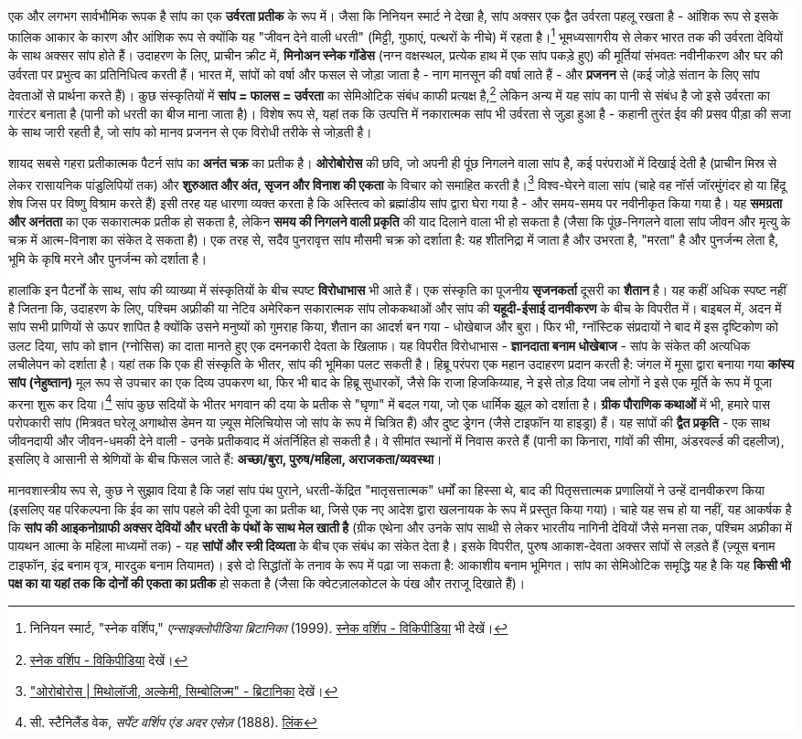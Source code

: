 

एक और लगभग सार्वभौमिक रूपक है सांप का एक **उर्वरता प्रतीक** के रूप में। जैसा कि निनियन स्मार्ट ने देखा है, सांप अक्सर एक द्वैत उर्वरता पहलू रखता है - आंशिक रूप से इसके फालिक आकार के कारण और आंशिक रूप से क्योंकि यह "जीवन देने वाली धरती" (मिट्टी, गुफाएं, पत्थरों के नीचे) में रहता है।[^38] भूमध्यसागरीय से लेकर भारत तक की उर्वरता देवियों के साथ अक्सर सांप होते हैं। उदाहरण के लिए, प्राचीन क्रीट में, **मिनोअन स्नेक गॉडेस** (नग्न वक्षस्थल, प्रत्येक हाथ में एक सांप पकड़े हुए) की मूर्तियां संभवतः नवीनीकरण और घर की उर्वरता पर प्रभुत्व का प्रतिनिधित्व करती हैं। भारत में, सांपों को वर्षा और फसल से जोड़ा जाता है - नाग मानसून की वर्षा लाते हैं - और **प्रजनन** से (कई जोड़े संतान के लिए सांप देवताओं से प्रार्थना करते हैं)। कुछ संस्कृतियों में **सांप = फालस = उर्वरता** का सेमिओटिक संबंध काफी प्रत्यक्ष है,[^39] लेकिन अन्य में यह सांप का पानी से संबंध है जो इसे उर्वरता का गारंटर बनाता है (पानी को धरती का बीज माना जाता है)। विशेष रूप से, यहां तक कि उत्पत्ति में नकारात्मक सांप भी उर्वरता से जुड़ा हुआ है - कहानी तुरंत ईव की प्रसव पीड़ा की सजा के साथ जारी रहती है, जो सांप को मानव प्रजनन से एक विरोधी तरीके से जोड़ती है।

शायद सबसे गहरा प्रतीकात्मक पैटर्न सांप का **अनंत चक्र** का प्रतीक है। **ओरोबोरोस** की छवि, जो अपनी ही पूंछ निगलने वाला सांप है, कई परंपराओं में दिखाई देती है (प्राचीन मिस्र से लेकर रासायनिक पांडुलिपियों तक) और **शुरुआत और अंत, सृजन और विनाश की एकता** के विचार को समाहित करती है।[^40] विश्व-घेरने वाला सांप (चाहे वह नॉर्स जॉरमुंगंदर हो या हिंदू शेष जिस पर विष्णु विश्राम करते हैं) इसी तरह यह धारणा व्यक्त करता है कि अस्तित्व को ब्रह्मांडीय सांप द्वारा घेरा गया है - और समय-समय पर नवीनीकृत किया गया है। यह **समग्रता और अनंतता** का एक सकारात्मक प्रतीक हो सकता है, लेकिन **समय की निगलने वाली प्रकृति** की याद दिलाने वाला भी हो सकता है (जैसा कि पूंछ-निगलने वाला सांप जीवन और मृत्यु के चक्र में आत्म-विनाश का संकेत दे सकता है)। एक तरह से, सदैव पुनरावृत्त सांप मौसमी चक्र को दर्शाता है: यह शीतनिद्रा में जाता है और उभरता है, "मरता" है और पुनर्जन्म लेता है, भूमि के कृषि मरने और पुनर्जन्म को दर्शाता है।

हालांकि इन पैटर्नों के साथ, सांप की व्याख्या में संस्कृतियों के बीच स्पष्ट **विरोधाभास** भी आते हैं। एक संस्कृति का पूजनीय **सृजनकर्ता** दूसरी का **शैतान** है। यह कहीं अधिक स्पष्ट नहीं है जितना कि, उदाहरण के लिए, पश्चिम अफ्रीकी या नेटिव अमेरिकन सकारात्मक सांप लोककथाओं और सांप की **यहूदी-ईसाई दानवीकरण** के बीच के विपरीत में। बाइबल में, अदन में सांप सभी प्राणियों से ऊपर शापित है क्योंकि उसने मनुष्यों को गुमराह किया, शैतान का आदर्श बन गया - धोखेबाज और बुरा। फिर भी, ग्नॉस्टिक संप्रदायों ने बाद में इस दृष्टिकोण को उलट दिया, सांप को ज्ञान (ग्नोसिस) का दाता मानते हुए एक दमनकारी देवता के खिलाफ। यह विपरीत विरोधाभास - **ज्ञानदाता बनाम धोखेबाज** - सांप के संकेत की अत्यधिक लचीलेपन को दर्शाता है। यहां तक कि एक ही संस्कृति के भीतर, सांप की भूमिका पलट सकती है। हिब्रू परंपरा एक महान उदाहरण प्रदान करती है: जंगल में मूसा द्वारा बनाया गया **कांस्य सांप (नेहुष्तान)** मूल रूप से उपचार का एक दिव्य उपकरण था, फिर भी बाद के हिब्रू सुधारकों, जैसे कि राजा हिजकिय्याह, ने इसे तोड़ दिया जब लोगों ने इसे एक मूर्ति के रूप में पूजा करना शुरू कर दिया।[^41] सांप कुछ सदियों के भीतर भगवान की दया के प्रतीक से "घृणा" में बदल गया, जो एक धार्मिक झूल को दर्शाता है। **ग्रीक पौराणिक कथाओं** में भी, हमारे पास परोपकारी सांप (मित्रवत घरेलू अगाथोस डेमन या ज़्यूस मेलिचियोस जो सांप के रूप में चित्रित हैं) और दुष्ट ड्रेगन (जैसे टाइफॉन या हाइड्रा) हैं। यह सांपों की **द्वैत प्रकृति** - एक साथ जीवनदायी और जीवन-धमकी देने वाली - उनके प्रतीकवाद में अंतर्निहित हो सकती है। वे सीमांत स्थानों में निवास करते हैं (पानी का किनारा, गांवों की सीमा, अंडरवर्ल्ड की दहलीज), इसलिए वे आसानी से श्रेणियों के बीच फिसल जाते हैं: **अच्छा/बुरा, पुरुष/महिला, अराजकता/व्यवस्था**।

मानवशास्त्रीय रूप से, कुछ ने सुझाव दिया है कि जहां सांप पंथ पुराने, धरती-केंद्रित "मातृसत्तात्मक" धर्मों का हिस्सा थे, बाद की पितृसत्तात्मक प्रणालियों ने उन्हें दानवीकरण किया (इसलिए यह परिकल्पना कि ईव का सांप पहले की देवी पूजा का प्रतीक था, जिसे एक नए आदेश द्वारा खलनायक के रूप में प्रस्तुत किया गया)। चाहे यह सच हो या नहीं, यह आकर्षक है कि **सांप की आइकनोग्राफी अक्सर देवियों और धरती के पंथों के साथ मेल खाती है** (ग्रीक एथेना और उनके सांप साथी से लेकर भारतीय नागिनी देवियों जैसे मनसा तक, पश्चिम अफ्रीका में पायथन आत्मा के महिला माध्यमों तक) - यह **सांपों और स्त्री दिव्यता** के बीच एक संबंध का संकेत देता है। इसके विपरीत, पुरुष आकाश-देवता अक्सर सांपों से लड़ते हैं (ज़्यूस बनाम टाइफॉन, इंद्र बनाम वृत्र, मारदुक बनाम तियामत)। इसे दो सिद्धांतों के तनाव के रूप में पढ़ा जा सकता है: आकाशीय बनाम भूमिगत। सांप का सेमिओटिक समृद्धि यह है कि यह **किसी भी पक्ष का या यहां तक कि दोनों की एकता का प्रतीक** हो सकता है (जैसा कि क्वेटज़ालकोटल के पंख और तराजू दिखाते हैं)।


[^1]: एफ. मैक्स म्यूलर, *कंट्रीब्यूशन्स टू द साइंस ऑफ मिथोलॉजी* (1897), खंड II. [लिंक](https://archive.org/stream/contributionstos02ml/contributionstos02ml_djvu.txt#:~:text=horse%20%20of%20%20Pedu%2C,therefore%20%20cannot%20%20be)
[^2]: एफ. मैक्स म्यूलर, *कंट्रीब्यूशन्स टू द साइंस ऑफ मिथोलॉजी* (1897), खंड II. [लिंक](https://archive.org/stream/contributionstos02ml/contributionstos02ml_djvu.txt#:~:text=horse%20%20of%20%20Pedu%2C,therefore%20%20cannot%20%20be)
[^3]: एफ. मैक्स म्यूलर, *कंट्रीब्यूशन्स टू द साइंस ऑफ मिथोलॉजी* (1897), खंड II. [लिंक 1](https://archive.org/stream/contributionstos02ml/contributionstos02ml_djvu.txt#:~:text=It%20%20should%20%20be,Pedu%2C%20%20sometimes%20%20called), [लिंक 2](https://archive.org/stream/contributionstos02ml/contributionstos02ml_djvu.txt#:~:text=UK%2Aai%2F%5E5ravas%20%20%28with%20%20pricked,other%20%20unmeaning%20%20name)
[^4]: एफ. मैक्स म्यूलर, *कंट्रीब्यूशन्स टू द साइंस ऑफ मिथोलॉजी* (1897), खंड II. [लिंक 1](https://archive.org/stream/contributionstos02ml/contributionstos02ml_djvu.txt#:~:text=It%20%20should%20%20be,Pedu%2C%20%20sometimes%20%20called), [लिंक 2](https://archive.org/stream/contributionstos02ml/contributionstos02ml_djvu.txt#:~:text=UK%2Aai%2F%5E5ravas%20%20%28with%20%20pricked,other%20%20unmeaning%20%20name)
[^5]: निनियन स्मार्ट, "स्नेक वर्शिप," *एन्साइक्लोपीडिया ब्रिटानिका* (1999). सामान्य लेख भी देखें [स्नेक वर्शिप - विकिपीडिया](https://en.wikipedia.org/wiki/Snake_worship#:~:text=species%20of%20animals,giving%20earth).
[^6]: एफ. मैक्स म्यूलर, *चिप्स फ्रॉम ए जर्मन वर्कशॉप, खंड V* (1881). [लिंक](https://www.gutenberg.org/files/27810/27810-pdf.pdf#:~:text=again%20to%20appear%20on%20the,Mitra%2C%20in%20a%20paper%20published)
[^7]: एफ. मैक्स म्यूलर, *चिप्स फ्रॉम ए जर्मन वर्कशॉप, खंड V* (1881). [लिंक](https://www.gutenberg.org/files/27810/27810-pdf.pdf#:~:text=Statements%20like%20these%20cannot%20be,both%20of%20defence%20and%20attack)
[^8]: एफ. मैक्स म्यूलर, *चिप्स फ्रॉम ए जर्मन वर्कशॉप, खंड V* (1881). [लिंक](https://www.gutenberg.org/files/27810/27810-pdf.pdf#:~:text=Statements%20like%20these%20cannot%20be,both%20of%20defence%20and%20attack)
[^9]: [स्नेक वर्शिप - विकिपीडिया](https://en.wikipedia.org/wiki/Snake_worship#:~:text=Snake%20worship%20is%20devotion%20to,2) में अवलोकन देखें।
[^10]: सी. स्टैनिलैंड वेक, *सर्पेंट वर्शिप एंड अदर एसेज़* (1888). [लिंक 1](https://www.gutenberg.org/files/57150/57150-h/57150-h.htm#:~:text=We%20are%20indebted%20to%20Mr,serpent%20occupied%20a%20most%20important), [लिंक 2](https://www.gutenberg.org/files/57150/57150-h/57150-h.htm#:~:text=position,Gauls%20and%20Germans%3B%20but%20this)
[^11]: एफ. मैक्स म्यूलर, *कंट्रीब्यूशन्स टू द साइंस ऑफ मिथोलॉजी* (1897), खंड II, पृष्ठ 598. [लिंक](https://archive.org/stream/contributionstos02ml/contributionstos02ml_djvu.txt#:~:text=Many%20%20years%20%20ago,and%20%20not%20%20yet)
[^12]: एफ. मैक्स म्यूलर, *कंट्रीब्यूशन्स टू द साइंस ऑफ मिथोलॉजी* (1897), खंड II, पृष्ठ 598-599. [लिंक](https://archive.org/stream/contributionstos02ml/contributionstos02ml_djvu.txt#:~:text=Fergusson%20%20and%20%20others,The%20%20%20%20later)
[^13]: एफ. मैक्स म्यूलर, *कंट्रीब्यूशन्स टू द साइंस ऑफ मिथोलॉजी* (1897), खंड II, पृष्ठ 599. [लिंक](https://archive.org/stream/contributionstos02ml/contributionstos02ml_djvu.txt#:~:text=Fergusson%20%20and%20%20others,The%20%20%20%20later)
[^14]: एफ. मैक्स म्यूलर, *कंट्रीब्यूशन्स टू द साइंस ऑफ मिथोलॉजी* (1897), खंड II, पृष्ठ 599. [लिंक](https://archive.org/stream/contributionstos02ml/contributionstos02ml_djvu.txt#:~:text=Vi%5D%20%20SERPENT,599)
[^15]: एफ. मैक्स म्यूलर, *कंट्रीब्यूशन्स टू द साइंस ऑफ मिथोलॉजी* (1897), खंड II, पृष्ठ 599. [लिंक](https://archive.org/stream/contributionstos02ml/contributionstos02ml_djvu.txt#:~:text=Vi%5D%20%20SERPENT,599)
[^16]: संदर्भ संभवतः *लेक्चर्स ऑन द साइंस ऑफ रिलिजन* (1872) का है, लेकिन *कंट्रीब्यूशन्स टू द साइंस ऑफ मिथोलॉजी* (1897), खंड II, पृष्ठ 598-599 में समान भावनाओं द्वारा समर्थित है। [लिंक 1](https://archive.org/stream/contributionstos02ml/contributionstos02ml_djvu.txt#:~:text=Fergusson%20%20and%20%20others,The%20%20%20%20later), [लिंक 2](https://archive.org/stream/contributionstos02ml/contributionstos02ml_djvu.txt#:~:text=Vi%5D%20%20SERPENT,599)
[^17]: एफ. मैक्स म्यूलर, *कंट्रीब्यूशन्स टू द साइंस ऑफ मिथोलॉजी* (1897), खंड II, पृष्ठ 598. [लिंक](https://archive.org/stream/contributionstos02ml/contributionstos02ml_djvu.txt#:~:text=Fergusson%20%20and%20%20others,The%20%20%20%20later)
[^18]: एफ. मैक्स म्यूलर, *कंट्रीब्यूशन्स टू द साइंस ऑफ मिथोलॉजी* (1897), खंड II, पृष्ठ 599. [लिंक](https://archive.org/stream/contributionstos02ml/contributionstos02ml_djvu.txt#:~:text=in%20%20serpents%20%20had,The%20%20%20%20later)
[^19]: निनियन स्मार्ट, "स्नेक वर्शिप," *एन्साइक्लोपीडिया ब्रिटानिका* (1999). [स्नेक वर्शिप - विकिपीडिया](https://en.wikipedia.org/wiki/Snake_worship#:~:text=Snake%20worship%20is%20devotion%20to,2) भी देखें।
[^20]: [स्नेक वर्शिप - विकिपीडिया](https://en.wikipedia.org/wiki/Snake_worship#:~:text=match%20at%20L464%20other%20languages,To%20these%20human%20food) देखें।
[^21]: [स्नेक वर्शिप - विकिपीडिया](https://en.wikipedia.org/wiki/Snake_worship#:~:text=other%20languages%20of%20India,To%20these%20human%20food) देखें।
[^22]: [स्नेक वर्शिप - विकिपीडिया](https://en.wikipedia.org/wiki/Snake_worship#:~:text=from%20the%20union%20of%20Indian,against%20the%20invader%20but%20was) देखें।
[^23]: [फेदर्ड सर्पेंट - विकिपीडिया](https://en.wikipedia.org/wiki/Feathered_Serpent#:~:text=Mesoamerican%20%20religions,among%20the%20%2067) देखें।
[^24]: [फेदर्ड सर्पेंट - विकिपीडिया](https://en.wikipedia.org/wiki/Feathered_Serpent#:~:text=display%20at%20the%20National%20Museum,of%20Anthropology%20in%20Mexico%20City) और [File:Facade of the Temple of the Feathered Serpent (Teotihuacán).jpg - विकिपीडिया](https://en.m.wikipedia.org/wiki/File:Facade_of_the_Temple_of_the_Feathered_Serpent_(Teotihuac%C3%A1n).jpg) देखें।
[^25]: केविन अलेक्जेंडर, "इन बेनिन, अप क्लोज विद ए सर्पेंट डिटी..." *वॉशिंगटन पोस्ट* (26 जनवरी, 2017). [लिंक](https://www.washingtonpost.com/lifestyle/travel/in-benin-up-close-with-a-serpent-deity-a-temple-of-pythons-and-vodun-priests/2017/01/26/21138d50-de63-11e6-ad42-f3375f271c9c_story.html#:~:text=Highlights%20and%20high%20points%3A%20The,serpents%20are%20ubiquitous%20in%20Benin)
[^26]: केविन अलेक्जेंडर, *वॉशिंगटन पोस्ट* (26 जनवरी, 2017). [लिंक](https://www.washingtonpost.com/lifestyle/travel/in-benin-up-close-with-a-serpent-deity-a-temple-of-pythons-and-vodun-priests/2017/01/26/21138d50-de63-11e6-ad42-f3375f271c9c_story.html#:~:text=the%20legends%20of%20King%20Kpasse%2C,serpents%20are%20ubiquitous%20in%20Benin)
[^27]: केविन अलेक्जेंडर, *वॉशिंगटन पोस्ट* (26 जनवरी, 2017). [लिंक](https://www.washingtonpost.com/lifestyle/travel/in-benin-up-close-with-a-serpent-deity-a-temple-of-pythons-and-vodun-priests/2017/01/26/21138d50-de63-11e6-ad42-f3375f271c9c_story.html#:~:text=the%20legends%20of%20King%20Kpasse%2C,serpents%20are%20ubiquitous%20in%20Benin)
[^28]: केविन अलेक्जेंडर, *वॉशिंगटन पोस्ट* (26 जनवरी, 2017). [लिंक](https://www.washingtonpost.com/lifestyle/travel/in-benin-up-close-with-a-serpent-deity-a-temple-of-pythons-and-vodun-priests/2017/01/26/21138d50-de63-11e6-ad42-f3375f271c9c_story.html#:~:text=throughout%20Ouidah%20as%20tributes%20to,serpents%20are%20ubiquitous%20in%20Benin)
[^29]: [स्नेक वर्शिप - विकिपीडिया](https://en.wikipedia.org/wiki/Snake_worship#:~:text=ImageThe%20Caduceus%20%2C%20symbol%20of,88%2C%20circa%202100%20BCE) देखें।
[^30]: डब्ल्यू.जी. मूरहेड, "यूनिवर्सलिटी ऑफ सर्पेंट-वर्शिप," *द ओल्ड टेस्टामेंट स्टूडेंट* 4, संख्या 5 (1885), पृष्ठ 205–210. [स्नेक वर्शिप - विकिपीडिया](https://en.wikipedia.org/wiki/Snake_worship#:~:text=1.%20,Retrieved) भी देखें, कनान में सांप पंथ वस्तुओं की पुरातात्विक खोजों को नोट करते हुए ([स्नेक वर्शिप - विकिपीडिया](https://en.wikipedia.org/wiki/Snake_worship#:~:text=Ancient%20Mesopotamians%20%20and%20,7)).
[^31]: सी. स्टैनिलैंड वेक, *सर्पेंट वर्शिप एंड अदर एसेज़* (1888). [लिंक](https://www.gutenberg.org/files/57150/57150-h/57150-h.htm#:~:text=divine%20symbols,have%20been%20known%20to%20the)
[^32]: [स्नेक वर्शिप - विकिपीडिया](https://en.wikipedia.org/wiki/Snake_worship#:~:text=other%20languages%20of%20India,To%20these%20human%20food) देखें।
[^33]: केविन अलेक्जेंडर, *वॉशिंगटन पोस्ट* (26 जनवरी, 2017). [लिंक](https://www.washingtonpost.com/lifestyle/travel/in-benin-up-close-with-a-serpent-deity-a-temple-of-pythons-and-vodun-priests/2017/01/26/21138d50-de63-11e6-ad42-f3375f271c9c_story.html#:~:text=the%20legends%20of%20King%20Kpasse%2C,serpents%20are%20ubiquitous%20in%20Benin)
[^34]: केविन अलेक्जेंडर, *वॉशिंगटन पोस्ट* (26 जनवरी, 2017). [लिंक](https://www.washingtonpost.com/lifestyle/travel/in-benin-up-close-with-a-serpent-deity-a-temple-of-pythons-and-vodun-priests/2017/01/26/21138d50-de63-11e6-ad42-f3375f271c9c_story.html#:~:text=throughout%20Ouidah%20as%20tributes%20to,serpents%20are%20ubiquitous%20in%20Benin)
[^35]: [स्नेक वर्शिप - विकिपीडिया](https://en.wikipedia.org/wiki/Snake_worship#:~:text=match%20at%20L469%20Indians%2C%20a,procession%20by%20a%20celibate%20priestess) देखें।
[^36]: [स्नेक वर्शिप - विकिपीडिया](https://en.wikipedia.org/wiki/Snake_worship#:~:text=match%20at%20L469%20Indians%2C%20a,procession%20by%20a%20celibate%20priestess) देखें।
[^37]: निनियन स्मार्ट, "स्नेक वर्शिप," *एन्साइक्लोपीडिया ब्रिटानिका* (1999). [स्नेक वर्शिप - विकिपीडिया](https://en.wikipedia.org/wiki/Snake_worship#:~:text=species%20of%20animals,giving%20earth) भी देखें।
[^38]: निनियन स्मार्ट, "स्नेक वर्शिप," *एन्साइक्लोपीडिया ब्रिटानिका* (1999). [स्नेक वर्शिप - विकिपीडिया](https://en.wikipedia.org/wiki/Snake_worship#:~:text=species%20of%20animals,giving%20earth) भी देखें।
[^39]: [स्नेक वर्शिप - विकिपीडिया](https://en.wikipedia.org/wiki/Snake_worship#:~:text=Hebrew%20Bible%20%20,giving%20earth) देखें।
[^40]: ["ओरोबोरोस | मिथोलॉजी, अल्केमी, सिम्बोलिज्म" - ब्रिटानिका](https://www.britannica.com/topic/Ouroboros#:~:text=Ouroboros%20,creation) देखें।
[^41]: सी. स्टैनिलैंड वेक, *सर्पेंट वर्शिप एंड अदर एसेज़* (1888). [लिंक](https://www.gutenberg.org/files/57150/57150-h/57150-h.htm#:~:text=to%20the%20Semitic%20or%20Aryan,been%20the%20progenitor%20of%20the)